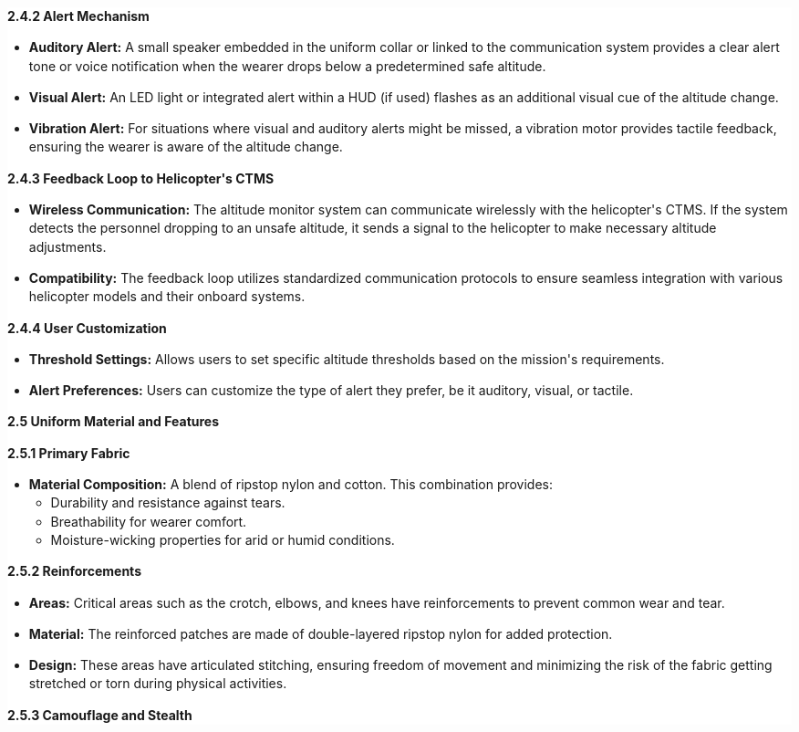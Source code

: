 

**2.4.2 Alert Mechanism**

* **Auditory Alert:** A small speaker embedded in the uniform collar or linked to the communication system provides a clear alert tone or voice notification when the wearer drops below a predetermined safe altitude.

* **Visual Alert:** An LED light or integrated alert within a HUD (if used) flashes as an additional visual cue of the altitude change.

* **Vibration Alert:** For situations where visual and auditory alerts might be missed, a vibration motor provides tactile feedback, ensuring the wearer is aware of the altitude change.



**2.4.3 Feedback Loop to Helicopter's CTMS**

* **Wireless Communication:** The altitude monitor system can communicate wirelessly with the helicopter's CTMS. If the system detects the personnel dropping to an unsafe altitude, it sends a signal to the helicopter to make necessary altitude adjustments.

* **Compatibility:** The feedback loop utilizes standardized communication protocols to ensure seamless integration with various helicopter models and their onboard systems.



**2.4.4 User Customization**

* **Threshold Settings:** Allows users to set specific altitude thresholds based on the mission's requirements.

* **Alert Preferences:** Users can customize the type of alert they prefer, be it auditory, visual, or tactile.





**2.5 Uniform Material and Features**



**2.5.1 Primary Fabric**

* **Material Composition:** A blend of ripstop nylon and cotton. This combination provides:
  * Durability and resistance against tears.
  * Breathability for wearer comfort.
  * Moisture-wicking properties for arid or humid conditions.



**2.5.2 Reinforcements**

* **Areas:** Critical areas such as the crotch, elbows, and knees have reinforcements to prevent common wear and tear. 

* **Material:** The reinforced patches are made of double-layered ripstop nylon for added protection. 

* **Design:** These areas have articulated stitching, ensuring freedom of movement and minimizing the risk of the fabric getting stretched or torn during physical activities.



**2.5.3 Camouflage and Stealth**
